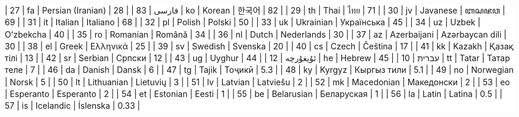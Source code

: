 | 27   | fa  | Persian (Iranian)       | فارسی            | 83                 |
| 28   | ko  | Korean                  | 한국어           | 82                 |
| 29   | th  | Thai                    | ไทย              | 71                 |
| 30   | jv  | Javanese                | ꦧꦱꦗꦮ             | 69                 |
| 31   | it  | Italian                 | Italiano         | 68                 |
| 32   | pl  | Polish                  | Polski           | 50                 |
| 33   | uk  | Ukrainian               | Українська       | 45                 |
| 34   | uz  | Uzbek                   | Oʻzbekcha        | 40                 |
| 35   | ro  | Romanian                | Română           | 34                 |
| 36   | nl  | Dutch                   | Nederlands       | 30                 |
| 37   | az  | Azerbaijani             | Azərbaycan dili  | 30                 |
| 38   | el  | Greek                   | Ελληνικά         | 25                 |
| 39   | sv  | Swedish                 | Svenska          | 20                 |
| 40   | cs  | Czech                   | Čeština          | 17                 |
| 41   | kk  | Kazakh                  | Қазақ тілі       | 13                 |
| 42   | sr  | Serbian                 | Српски           | 12                 |
| 43   | ug  | Uyghur                  | ئۇيغۇرچە         | 12                 |
| 44   | he  | Hebrew                  | עברית            | 10                 |
| 45   | tt  | Tatar                   | Татар теле       | 7                  |
| 46   | da  | Danish                  | Dansk            | 6                  |
| 47   | tg  | Tajik                   | Тоҷикӣ           | 5.3                |
| 48   | ky  | Kyrgyz                  | Кыргыз тили      | 5.1                |
| 49   | no  | Norwegian               | Norsk            | 5                  |
| 50   | lt  | Lithuanian              | Lietuvių         | 3                  |
| 51   | lv  | Latvian                 | Latviešu         | 2                  |
| 52   | mk  | Macedonian              | Македонски       | 2                  |
| 53   | eo  | Esperanto               | Esperanto        | 2                  |
| 54   | et  | Estonian                | Eesti            | 1                  |
| 55   | be  | Belarusian              | Беларуская       | 1                  |
| 56   | la  | Latin                   | Latina           | 0.5                |
| 57   | is  | Icelandic               | Íslenska         | 0.33               |
